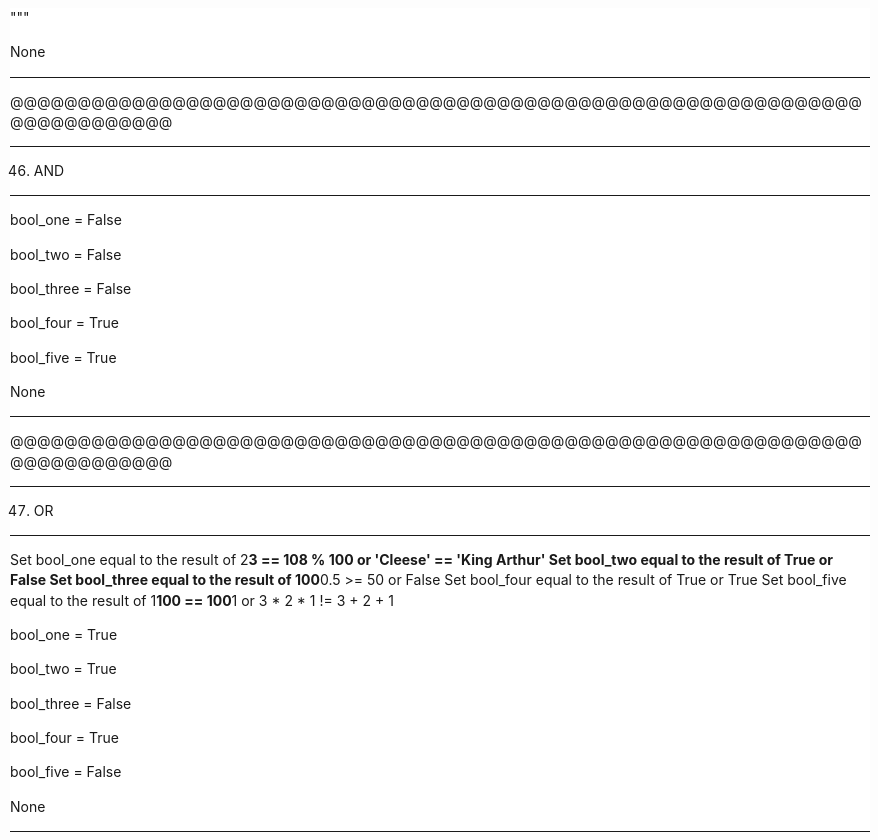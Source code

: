 """

>>>
None
>>>

----------------------------------------------------------------------

@@@@@@@@@@@@@@@@@@@@@@@@@@@@@@@@@@@@@@@@@@@@@@@@@@@@@@@@@@@@@@@@@@@@@@@@@@@

----------------------------------------------------------------------

046. AND

-----------------------------------

bool_one = False

bool_two = False

bool_three = False

bool_four = True

bool_five = True

>>>
None
>>>

----------------------------------------------------------------------

@@@@@@@@@@@@@@@@@@@@@@@@@@@@@@@@@@@@@@@@@@@@@@@@@@@@@@@@@@@@@@@@@@@@@@@@@@@

----------------------------------------------------------------------

047. OR

-----------------------------------

Set bool_one equal to the result of 2**3 == 108 % 100 or 'Cleese' == 'King Arthur'
Set bool_two equal to the result of True or False
Set bool_three equal to the result of 100**0.5 >= 50 or False
Set bool_four equal to the result of True or True
Set bool_five equal to the result of 1**100 == 100**1 or 3 * 2 * 1 != 3 + 2 + 1

bool_one = True

bool_two = True

bool_three = False

bool_four =  True

bool_five = False

>>>
None
>>>

----------------------------------------------------------------------
